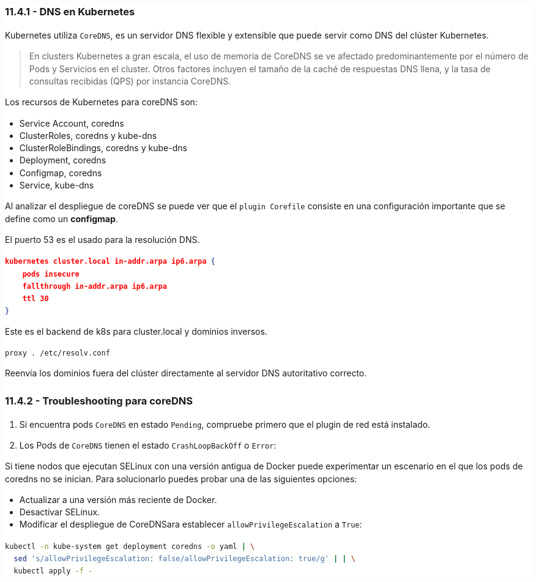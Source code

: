 ### 11.4.1 - DNS en Kubernetes

Kubernetes utiliza `CoreDNS`, es un servidor DNS flexible y extensible que puede servir como DNS del clúster Kubernetes.

> En clusters Kubernetes a gran escala, el uso de memoria de CoreDNS se ve afectado predominantemente por el número de Pods y Servicios en el cluster. Otros factores incluyen el tamaño de la caché de respuestas DNS llena, y la tasa de consultas recibidas (QPS) por instancia CoreDNS.

Los recursos de Kubernetes para coreDNS son:
* Service Account, coredns
* ClusterRoles, coredns y kube-dns
* ClusterRoleBindings, coredns y kube-dns
* Deployment, coredns
* Configmap, coredns
* Service, kube-dns

Al analizar el despliegue de coreDNS se puede ver que el `plugin Corefile` consiste en una configuración importante que se define como un __configmap__.

El puerto 53 es el usado para la resolución DNS.

```json
kubernetes cluster.local in-addr.arpa ip6.arpa {
    pods insecure
    fallthrough in-addr.arpa ip6.arpa
    ttl 30
}
```

Este es el backend de k8s para cluster.local y dominios inversos.

`proxy . /etc/resolv.conf`

Reenvía los dominios fuera del clúster directamente al servidor DNS autoritativo correcto.


### 11.4.2 - Troubleshooting para coreDNS

1. Si encuentra pods `CoreDNS` en estado `Pending`, compruebe primero que el plugin de red está instalado.

2. Los Pods de `CoreDNS` tienen el estado `CrashLoopBackOff` o `Error`:

Si tiene nodos que ejecutan SELinux con una versión antigua de Docker puede experimentar un escenario en el que los pods de coredns no se inician. Para solucionarlo puedes probar una de las siguientes opciones:

* Actualizar a una versión más reciente de Docker.
* Desactivar SELinux.
* Modificar el despliegue de CoreDNSara establecer `allowPrivilegeEscalation` a `True`:

```sh
kubectl -n kube-system get deployment coredns -o yaml | \
  sed 's/allowPrivilegeEscalation: false/allowPrivilegeEscalation: true/g' | | \
  kubectl apply -f -
```
